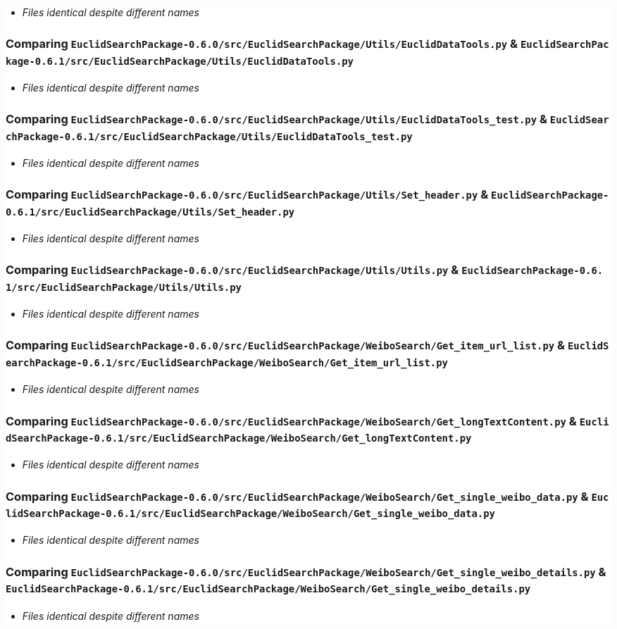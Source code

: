  * *Files identical despite different names*

### Comparing `EuclidSearchPackage-0.6.0/src/EuclidSearchPackage/Utils/EuclidDataTools.py` & `EuclidSearchPackage-0.6.1/src/EuclidSearchPackage/Utils/EuclidDataTools.py`

 * *Files identical despite different names*

### Comparing `EuclidSearchPackage-0.6.0/src/EuclidSearchPackage/Utils/EuclidDataTools_test.py` & `EuclidSearchPackage-0.6.1/src/EuclidSearchPackage/Utils/EuclidDataTools_test.py`

 * *Files identical despite different names*

### Comparing `EuclidSearchPackage-0.6.0/src/EuclidSearchPackage/Utils/Set_header.py` & `EuclidSearchPackage-0.6.1/src/EuclidSearchPackage/Utils/Set_header.py`

 * *Files identical despite different names*

### Comparing `EuclidSearchPackage-0.6.0/src/EuclidSearchPackage/Utils/Utils.py` & `EuclidSearchPackage-0.6.1/src/EuclidSearchPackage/Utils/Utils.py`

 * *Files identical despite different names*

### Comparing `EuclidSearchPackage-0.6.0/src/EuclidSearchPackage/WeiboSearch/Get_item_url_list.py` & `EuclidSearchPackage-0.6.1/src/EuclidSearchPackage/WeiboSearch/Get_item_url_list.py`

 * *Files identical despite different names*

### Comparing `EuclidSearchPackage-0.6.0/src/EuclidSearchPackage/WeiboSearch/Get_longTextContent.py` & `EuclidSearchPackage-0.6.1/src/EuclidSearchPackage/WeiboSearch/Get_longTextContent.py`

 * *Files identical despite different names*

### Comparing `EuclidSearchPackage-0.6.0/src/EuclidSearchPackage/WeiboSearch/Get_single_weibo_data.py` & `EuclidSearchPackage-0.6.1/src/EuclidSearchPackage/WeiboSearch/Get_single_weibo_data.py`

 * *Files identical despite different names*

### Comparing `EuclidSearchPackage-0.6.0/src/EuclidSearchPackage/WeiboSearch/Get_single_weibo_details.py` & `EuclidSearchPackage-0.6.1/src/EuclidSearchPackage/WeiboSearch/Get_single_weibo_details.py`

 * *Files identical despite different names*
